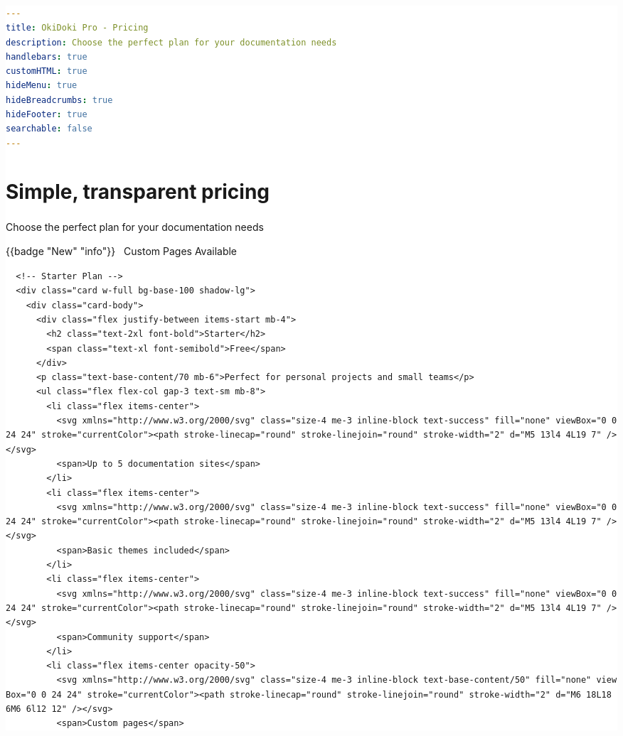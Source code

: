 ```yaml
---
title: OkiDoki Pro - Pricing
description: Choose the perfect plan for your documentation needs
handlebars: true
customHTML: true
hideMenu: true
hideBreadcrumbs: true
hideFooter: true
searchable: false
---
```



<div class="py-20 bg-gradient-to-br from-base-100 to-base-200">
  <div class="max-w-4xl mx-auto px-6 text-center">
    <h1 class="text-5xl font-bold text-base-content mb-4">
      Simple, transparent pricing
    </h1>
    <p class="text-xl text-base-content/70 mb-8">
      Choose the perfect plan for your documentation needs
    </p>
    <div class="inline-flex items-center px-4 py-2 bg-primary/10 text-primary rounded-full text-sm font-medium">
      {{badge "New" "info"}} &nbsp; Custom Pages Available
    </div>
  </div>
</div>


<div class="py-20 bg-base-100">
  <div class="max-w-6xl mx-auto px-6">
    <div class="grid md:grid-cols-3 gap-8 lg:gap-12">
      
      <!-- Starter Plan -->
      <div class="card w-full bg-base-100 shadow-lg">
        <div class="card-body">
          <div class="flex justify-between items-start mb-4">
            <h2 class="text-2xl font-bold">Starter</h2>
            <span class="text-xl font-semibold">Free</span>
          </div>
          <p class="text-base-content/70 mb-6">Perfect for personal projects and small teams</p>
          <ul class="flex flex-col gap-3 text-sm mb-8">
            <li class="flex items-center">
              <svg xmlns="http://www.w3.org/2000/svg" class="size-4 me-3 inline-block text-success" fill="none" viewBox="0 0 24 24" stroke="currentColor"><path stroke-linecap="round" stroke-linejoin="round" stroke-width="2" d="M5 13l4 4L19 7" /></svg>
              <span>Up to 5 documentation sites</span>
            </li>
            <li class="flex items-center">
              <svg xmlns="http://www.w3.org/2000/svg" class="size-4 me-3 inline-block text-success" fill="none" viewBox="0 0 24 24" stroke="currentColor"><path stroke-linecap="round" stroke-linejoin="round" stroke-width="2" d="M5 13l4 4L19 7" /></svg>
              <span>Basic themes included</span>
            </li>
            <li class="flex items-center">
              <svg xmlns="http://www.w3.org/2000/svg" class="size-4 me-3 inline-block text-success" fill="none" viewBox="0 0 24 24" stroke="currentColor"><path stroke-linecap="round" stroke-linejoin="round" stroke-width="2" d="M5 13l4 4L19 7" /></svg>
              <span>Community support</span>
            </li>
            <li class="flex items-center opacity-50">
              <svg xmlns="http://www.w3.org/2000/svg" class="size-4 me-3 inline-block text-base-content/50" fill="none" viewBox="0 0 24 24" stroke="currentColor"><path stroke-linecap="round" stroke-linejoin="round" stroke-width="2" d="M6 18L18 6M6 6l12 12" /></svg>
              <span>Custom pages</span>